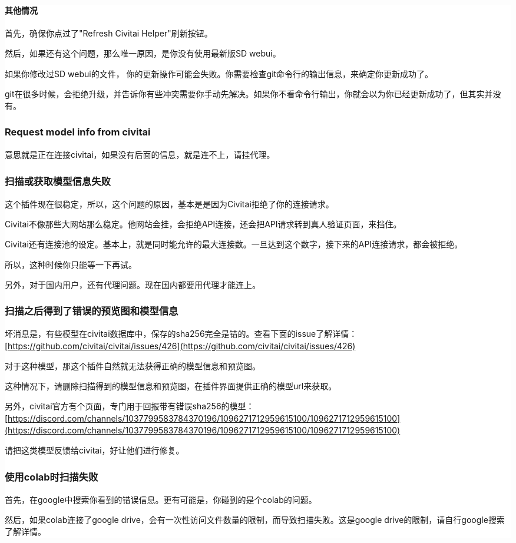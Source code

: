 #### 其他情况
首先，确保你点过了"Refresh Civitai Helper"刷新按钮。  

然后，如果还有这个问题，那么唯一原因，是你没有使用最新版SD webui。  

如果你修改过SD webui的文件， 你的更新操作可能会失败。你需要检查git命令行的输出信息，来确定你更新成功了。   

git在很多时候，会拒绝升级，并告诉你有些冲突需要你手动先解决。如果你不看命令行输出，你就会以为你已经更新成功了，但其实并没有。   

 
### Request model info from civitai
意思就是正在连接civitai，如果没有后面的信息，就是连不上，请挂代理。


### 扫描或获取模型信息失败
这个插件现在很稳定，所以，这个问题的原因，基本是是因为Civitai拒绝了你的连接请求。  

Civitai不像那些大网站那么稳定。他网站会挂，会拒绝API连接，还会把API请求转到真人验证页面，来挡住。  

Civitai还有连接池的设定。基本上，就是同时能允许的最大连接数。一旦达到这个数字，接下来的API连接请求，都会被拒绝。  

所以，这种时候你只能等一下再试。  

另外，对于国内用户，还有代理问题。现在国内都要用代理才能连上。   


### 扫描之后得到了错误的预览图和模型信息
坏消息是，有些模型在civitai数据库中，保存的sha256完全是错的。查看下面的issue了解详情：    
[https://github.com/civitai/civitai/issues/426](https://github.com/civitai/civitai/issues/426)  

对于这种模型，那这个插件自然就无法获得正确的模型信息和预览图。  

这种情况下，请删除扫描得到的模型信息和预览图，在插件界面提供正确的模型url来获取。   

另外，civitai官方有个页面，专门用于回报带有错误sha256的模型：   
[https://discord.com/channels/1037799583784370196/1096271712959615100/1096271712959615100](https://discord.com/channels/1037799583784370196/1096271712959615100/1096271712959615100)  

请把这类模型反馈给civitai，好让他们进行修复。  




### 使用colab时扫描失败
首先，在google中搜索你看到的错误信息。更有可能是，你碰到的是个colab的问题。  

然后，如果colab连接了google drive，会有一次性访问文件数量的限制，而导致扫描失败。这是google drive的限制，请自行google搜索了解详情。



